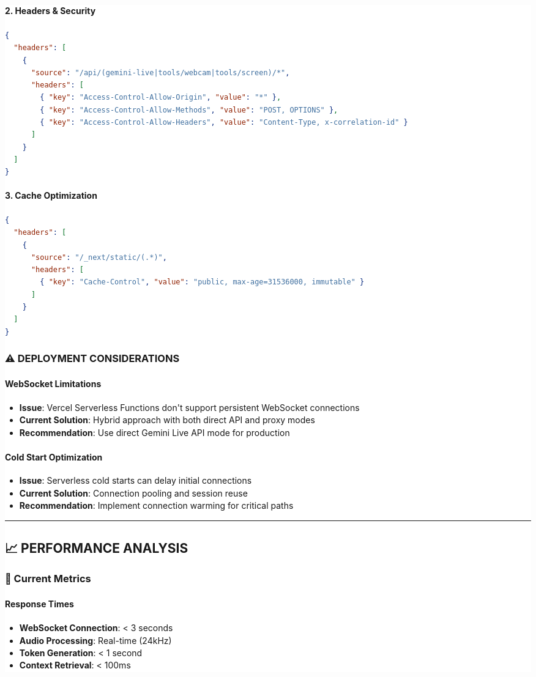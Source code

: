 #### **2. Headers & Security**
```json
{
  "headers": [
    {
      "source": "/api/(gemini-live|tools/webcam|tools/screen)/*",
      "headers": [
        { "key": "Access-Control-Allow-Origin", "value": "*" },
        { "key": "Access-Control-Allow-Methods", "value": "POST, OPTIONS" },
        { "key": "Access-Control-Allow-Headers", "value": "Content-Type, x-correlation-id" }
      ]
    }
  ]
}
```

#### **3. Cache Optimization**
```json
{
  "headers": [
    {
      "source": "/_next/static/(.*)",
      "headers": [
        { "key": "Cache-Control", "value": "public, max-age=31536000, immutable" }
      ]
    }
  ]
}
```

### **⚠️ DEPLOYMENT CONSIDERATIONS**

#### **WebSocket Limitations**
- **Issue**: Vercel Serverless Functions don't support persistent WebSocket connections
- **Current Solution**: Hybrid approach with both direct API and proxy modes
- **Recommendation**: Use direct Gemini Live API mode for production

#### **Cold Start Optimization**
- **Issue**: Serverless cold starts can delay initial connections
- **Current Solution**: Connection pooling and session reuse
- **Recommendation**: Implement connection warming for critical paths

---

## 📈 **PERFORMANCE ANALYSIS**

### **🎯 Current Metrics**

#### **Response Times**
- **WebSocket Connection**: < 3 seconds
- **Audio Processing**: Real-time (24kHz)
- **Token Generation**: < 1 second
- **Context Retrieval**: < 100ms
